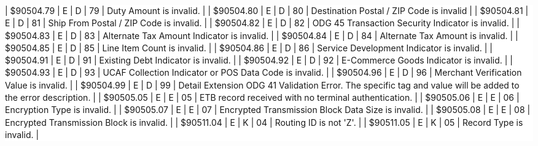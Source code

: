 | $90504.79     | E          | D                 | 79                      | Duty Amount is invalid.                                                                                                                                                                                                                |
| $90504.80     | E          | D                 | 80                      | Destination Postal / ZIP Code is invalid                                                                                                                                                                                               |
| $90504.81     | E          | D                 | 81                      | Ship From Postal / ZIP Code is invalid.                                                                                                                                                                                                |
| $90504.82     | E          | D                 | 82                      | ODG 45 Transaction Security Indicator is invalid.                                                                                                                                                                                      |
| $90504.83     | E          | D                 | 83                      | Alternate Tax Amount Indicator is invalid.                                                                                                                                                                                             |
| $90504.84     | E          | D                 | 84                      | Alternate Tax Amount is invalid.                                                                                                                                                                                                       |
| $90504.85     | E          | D                 | 85                      | Line Item Count is invalid.                                                                                                                                                                                                            |
| $90504.86     | E          | D                 | 86                      | Service Development Indicator is invalid.                                                                                                                                                                                              |
| $90504.91     | E          | D                 | 91                      | Existing Debt Indicator is invalid.                                                                                                                                                                                                    |
| $90504.92     | E          | D                 | 92                      | E-Commerce Goods Indicator is invalid.                                                                                                                                                                                                 |
| $90504.93     | E          | D                 | 93                      | UCAF Collection Indicator or POS Data Code is invalid.                                                                                                                                                                                 |
| $90504.96     | E          | D                 | 96                      | Merchant Verification Value is invalid.                                                                                                                                                                                                |
| $90504.99     | E          | D                 | 99                      | Detail Extension ODG 41 Validation Error. The specific tag and value will be added to the error description.                                                                                                                           |
| $90505.05     | E          | E                 | 05                      | ETB record received with no terminal authentication.                                                                                                                                                                                   |
| $90505.06     | E          | E                 | 06                      | Encryption Type is invalid.                                                                                                                                                                                                            |
| $90505.07     | E          | E                 | 07                      | Encrypted Transmission Block Data Size is invalid.                                                                                                                                                                                     |
| $90505.08     | E          | E                 | 08                      | Encrypted Transmission Block is invalid.                                                                                                                                                                                               |
| $90511.04     | E          | K                 | 04                      | Routing ID is not 'Z'.                                                                                                                                                                                                                 |
| $90511.05     | E          | K                 | 05                      | Record Type is invalid.                                                                                                                                                                                                                |
